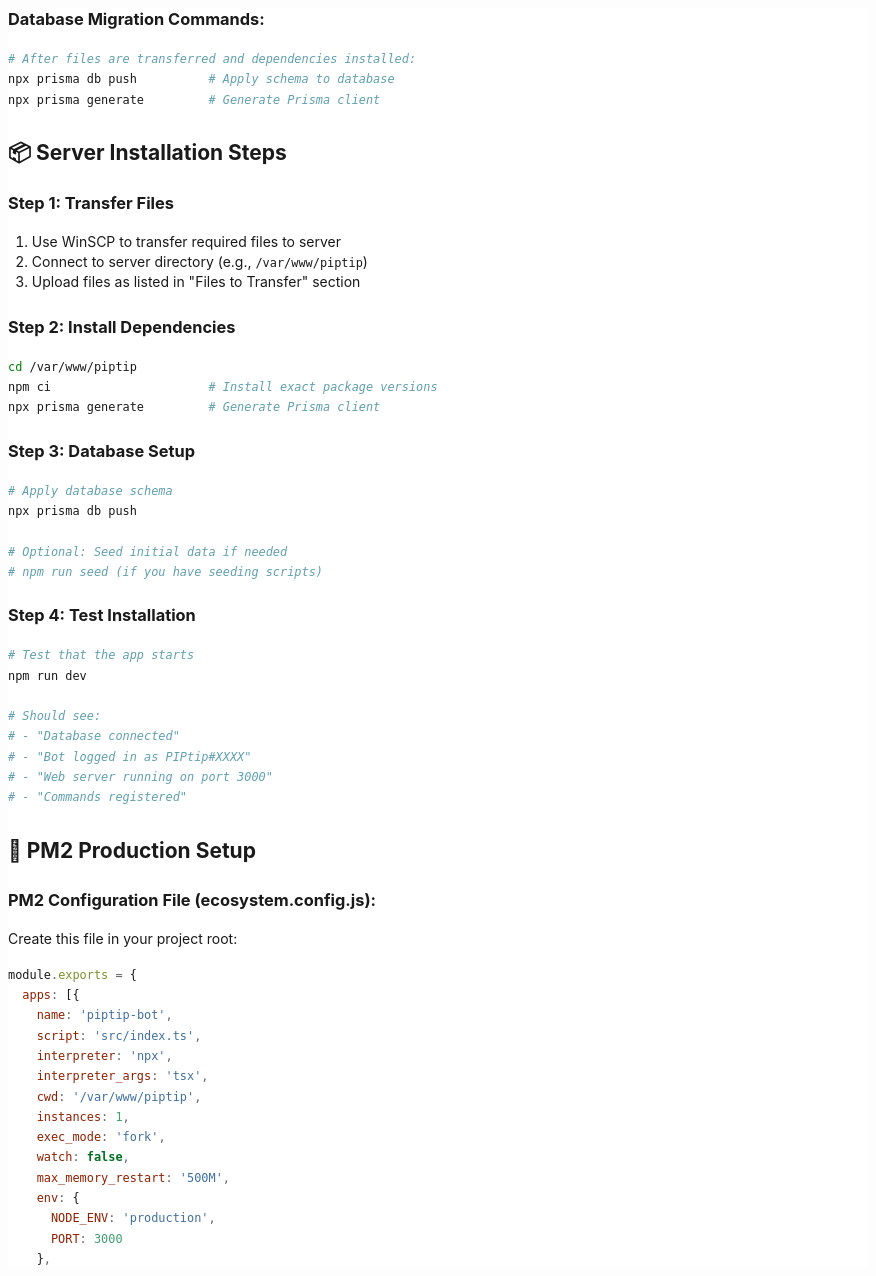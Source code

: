 ### Database Migration Commands:
```bash
# After files are transferred and dependencies installed:
npx prisma db push          # Apply schema to database
npx prisma generate         # Generate Prisma client
```

## 📦 Server Installation Steps

### Step 1: Transfer Files
1. Use WinSCP to transfer required files to server
2. Connect to server directory (e.g., `/var/www/piptip`)
3. Upload files as listed in "Files to Transfer" section

### Step 2: Install Dependencies
```bash
cd /var/www/piptip
npm ci                      # Install exact package versions
npx prisma generate         # Generate Prisma client
```

### Step 3: Database Setup
```bash
# Apply database schema
npx prisma db push

# Optional: Seed initial data if needed
# npm run seed (if you have seeding scripts)
```

### Step 4: Test Installation
```bash
# Test that the app starts
npm run dev

# Should see:
# - "Database connected"
# - "Bot logged in as PIPtip#XXXX"
# - "Web server running on port 3000"
# - "Commands registered"
```

## 🔄 PM2 Production Setup

### PM2 Configuration File (ecosystem.config.js):
Create this file in your project root:

```javascript
module.exports = {
  apps: [{
    name: 'piptip-bot',
    script: 'src/index.ts',
    interpreter: 'npx',
    interpreter_args: 'tsx',
    cwd: '/var/www/piptip',
    instances: 1,
    exec_mode: 'fork',
    watch: false,
    max_memory_restart: '500M',
    env: {
      NODE_ENV: 'production',
      PORT: 3000
    },
```
